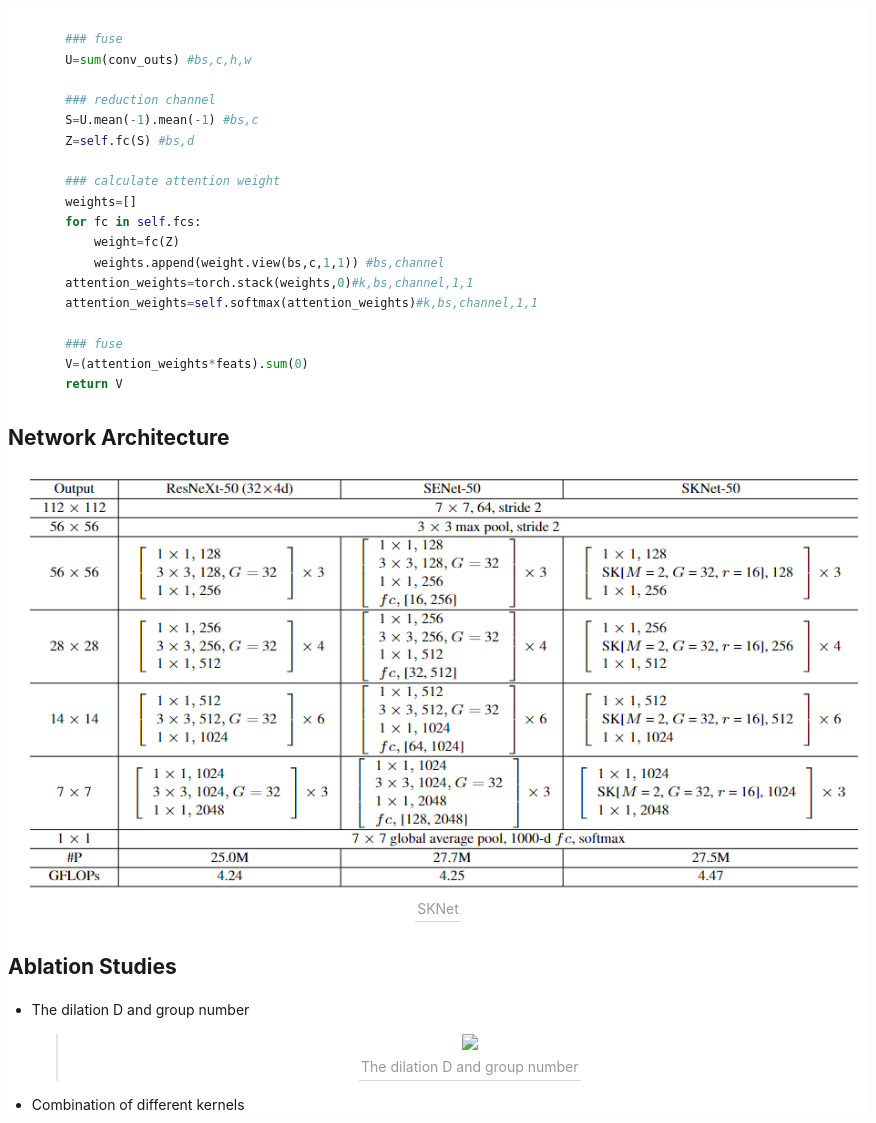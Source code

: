 ```python

        ### fuse
        U=sum(conv_outs) #bs,c,h,w

        ### reduction channel
        S=U.mean(-1).mean(-1) #bs,c
        Z=self.fc(S) #bs,d

        ### calculate attention weight
        weights=[]
        for fc in self.fcs:
            weight=fc(Z)
            weights.append(weight.view(bs,c,1,1)) #bs,channel
        attention_weights=torch.stack(weights,0)#k,bs,channel,1,1
        attention_weights=self.softmax(attention_weights)#k,bs,channel,1,1

        ### fuse
        V=(attention_weights*feats).sum(0)
        return V  
```



## Network Architecture

<center>
<img 
src="SENet.assets/SKNet.png" >
<br>
<div style="color:orange; border-bottom: 1px solid #d9d9d9;
display: inline-block;
color: #999;
padding: 2px;">SKNet</div>
</center>

## Ablation Studies

* The dilation D and group number 

  > <center>
  > <img 
  > src="SENet.assets/SKNet_DG.png" >
  > <br>
  > <div style="color:orange; border-bottom: 1px solid #d9d9d9;
  > display: inline-block;
  > color: #999;
  > padding: 2px;">The dilation D and group number </div>
  > </center>

* Combination of different kernels
